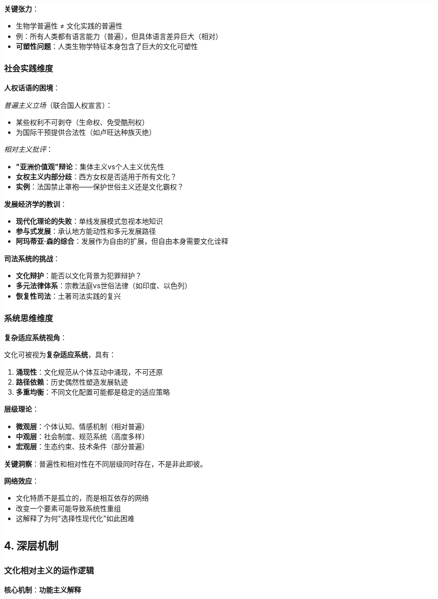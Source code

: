 **关键张力**：
- 生物学普遍性 ≠ 文化实践的普遍性
- 例：所有人类都有语言能力（普遍），但具体语言差异巨大（相对）
- **可塑性问题**：人类生物学特征本身包含了巨大的文化可塑性

### 社会实践维度

**人权话语的困境**：

*普遍主义立场*（联合国人权宣言）：
- 某些权利不可剥夺（生命权、免受酷刑权）
- 为国际干预提供合法性（如卢旺达种族灭绝）

*相对主义批评*：
- **"亚洲价值观"辩论**：集体主义vs个人主义优先性
- **女权主义内部分歧**：西方女权是否适用于所有文化？
- **实例**：法国禁止罩袍——保护世俗主义还是文化霸权？

**发展经济学的教训**：
- **现代化理论的失败**：单线发展模式忽视本地知识
- **参与式发展**：承认地方能动性和多元发展路径
- **阿玛蒂亚·森的综合**：发展作为自由的扩展，但自由本身需要文化诠释

**司法系统的挑战**：
- **文化辩护**：能否以文化背景为犯罪辩护？
- **多元法律体系**：宗教法庭vs世俗法律（如印度、以色列）
- **恢复性司法**：土著司法实践的复兴

### 系统思维维度

**复杂适应系统视角**：

文化可被视为**复杂适应系统**，具有：
1. **涌现性**：文化规范从个体互动中涌现，不可还原
2. **路径依赖**：历史偶然性塑造发展轨迹
3. **多重均衡**：不同文化配置可能都是稳定的适应策略

**层级理论**：
- **微观层**：个体认知、情感机制（相对普遍）
- **中观层**：社会制度、规范系统（高度多样）
- **宏观层**：生态约束、技术条件（部分普遍）

**关键洞察**：普遍性和相对性在不同层级同时存在，不是非此即彼。

**网络效应**：
- 文化特质不是孤立的，而是相互依存的网络
- 改变一个要素可能导致系统性重组
- 这解释了为何"选择性现代化"如此困难

## 4. 深层机制

### 文化相对主义的运作逻辑

**核心机制**：**功能主义解释**
